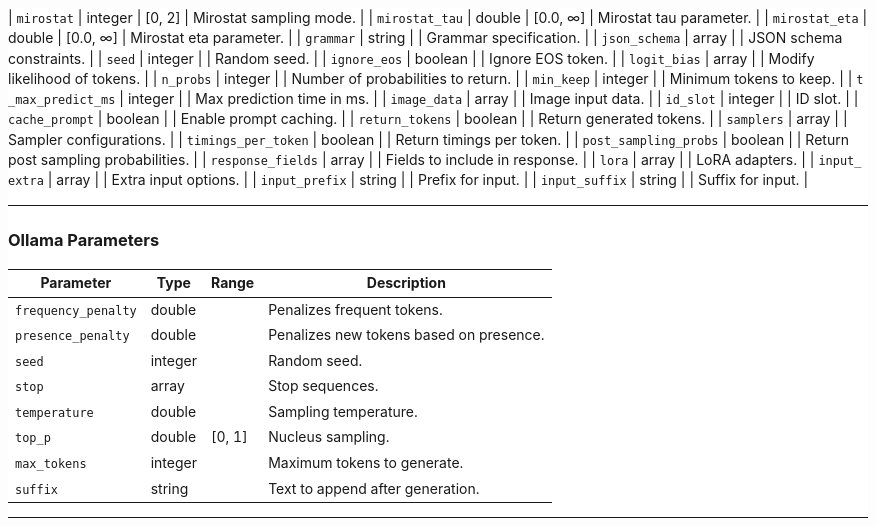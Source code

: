 | `mirostat`              | integer | [0, 2]           | Mirostat sampling mode.                |
| `mirostat_tau`          | double  | [0.0, ∞]         | Mirostat tau parameter.                |
| `mirostat_eta`          | double  | [0.0, ∞]         | Mirostat eta parameter.                |
| `grammar`               | string  |                  | Grammar specification.                 |
| `json_schema`           | array   |                  | JSON schema constraints.               |
| `seed`                  | integer |                  | Random seed.                           |
| `ignore_eos`            | boolean |                  | Ignore EOS token.                      |
| `logit_bias`            | array   |                  | Modify likelihood of tokens.           |
| `n_probs`               | integer |                  | Number of probabilities to return.     |
| `min_keep`              | integer |                  | Minimum tokens to keep.                |
| `t_max_predict_ms`      | integer |                  | Max prediction time in ms.             |
| `image_data`            | array   |                  | Image input data.                      |
| `id_slot`               | integer |                  | ID slot.                               |
| `cache_prompt`          | boolean |                  | Enable prompt caching.                 |
| `return_tokens`         | boolean |                  | Return generated tokens.               |
| `samplers`              | array   |                  | Sampler configurations.                |
| `timings_per_token`     | boolean |                  | Return timings per token.              |
| `post_sampling_probs`   | boolean |                  | Return post sampling probabilities.    |
| `response_fields`       | array   |                  | Fields to include in response.         |
| `lora`                  | array   |                  | LoRA adapters.                         |
| `input_extra`           | array   |                  | Extra input options.                   |
| `input_prefix`          | string  |                  | Prefix for input.                      |
| `input_suffix`          | string  |                  | Suffix for input.                      |

---

### Ollama Parameters

| Parameter           | Type    | Range      | Description                             |
|---------------------|---------|------------|-----------------------------------------|
| `frequency_penalty` | double  |            | Penalizes frequent tokens.              |
| `presence_penalty`  | double  |            | Penalizes new tokens based on presence. |
| `seed`              | integer |            | Random seed.                            |
| `stop`              | array   |            | Stop sequences.                         |
| `temperature`       | double  |            | Sampling temperature.                   |
| `top_p`             | double  | [0, 1]     | Nucleus sampling.                       |
| `max_tokens`        | integer |            | Maximum tokens to generate.             |
| `suffix`            | string  |            | Text to append after generation.        |

---